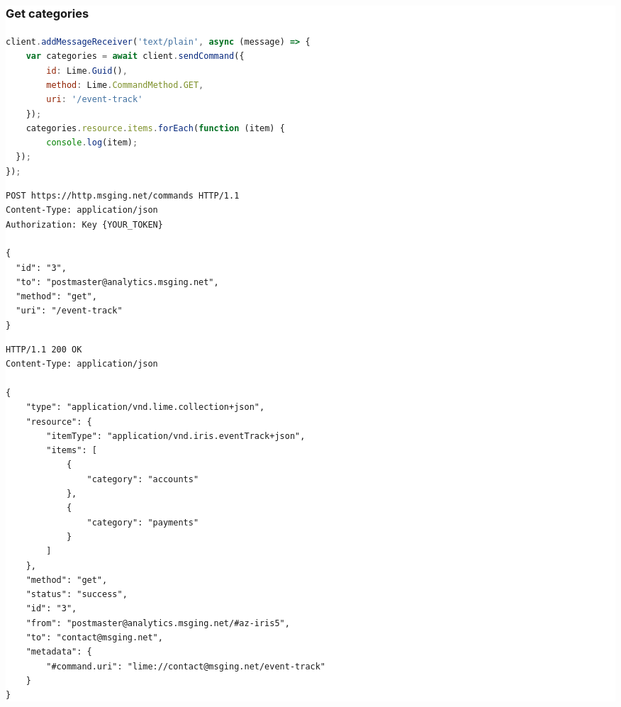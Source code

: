 ### Get categories

```javascript
client.addMessageReceiver('text/plain', async (message) => {
    var categories = await client.sendCommand({
        id: Lime.Guid(),
        method: Lime.CommandMethod.GET,
        uri: '/event-track'
    });
    categories.resource.items.forEach(function (item) {
        console.log(item);
  });
});
```

```http
POST https://http.msging.net/commands HTTP/1.1
Content-Type: application/json
Authorization: Key {YOUR_TOKEN}

{
  "id": "3",
  "to": "postmaster@analytics.msging.net",
  "method": "get",
  "uri": "/event-track"
}
```

```http
HTTP/1.1 200 OK
Content-Type: application/json

{
    "type": "application/vnd.lime.collection+json",
    "resource": {
        "itemType": "application/vnd.iris.eventTrack+json",
        "items": [
            {
                "category": "accounts"
            },
            {
                "category": "payments"
            }
        ]
    },
    "method": "get",
    "status": "success",
    "id": "3",
    "from": "postmaster@analytics.msging.net/#az-iris5",
    "to": "contact@msging.net",
    "metadata": {
        "#command.uri": "lime://contact@msging.net/event-track"
    }
}
```
